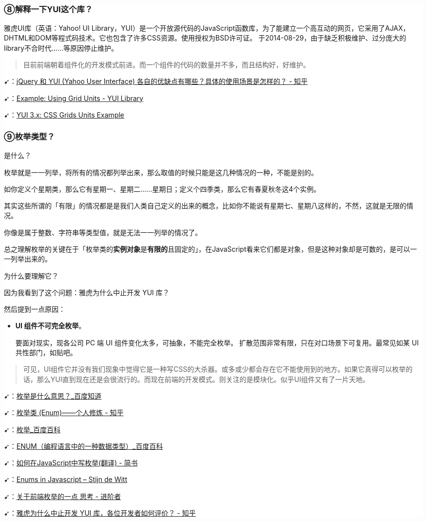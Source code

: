 ### ⑧解释一下YUI这个库？

雅虎UI库（英语：Yahoo! UI Library，YUI）是一个开放源代码的JavaScript函数库，为了能建立一个高互动的网页，它采用了AJAX，DHTML和DOM等程式码技术。它也包含了许多CSS资源。使用授权为BSD许可证。 
于2014-08-29，由于缺乏积极维护、过分庞大的library不合时代……等原因停止维护。

> 目前前端朝着组件化的开发模式前进。而一个组件的代码的数量并不多，而且结构好，好维护。

➹：[jQuery 和 YUI (Yahoo User Interface) 各自的优缺点有哪些？具体的使用场景是怎样的？ - 知乎](https://www.zhihu.com/question/19567650)

➹：[Example: Using Grid Units - YUI Library](https://yuilibrary.com/yui/docs/cssgrids/cssgrids-units.html)

➹：[YUI 3.x: CSS Grids Units Example](https://yuilibrary.com/yui/docs/cssgrids/cssgrids-units-example.html)

### ⑨枚举类型？

是什么？

枚举就是一一列举，将所有的情况都列举出来，那么取值的时候只能是这几种情况的一种，不能是别的。

如你定义个星期类，那么它有星期一、星期二……星期日；定义个四季类，那么它有春夏秋冬这4个实例。

其实这些所谓的「有限」的情况都是是我们人类自己定义的出来的概念，比如你不能说有星期七、星期八这样的，不然，这就是无限的情况。

你像是属于整数、字符串等类型值，就是无法一一列举的情况了。

总之理解枚举的关键在于「枚举类的**实例对象**是**有限的**且固定的」，在JavaScript看来它们都是对象，但是这种对象却是可数的，是可以一一列举出来的。

为什么要理解它？

因为我看到了这个问题：雅虎为什么中止开发 YUI 库？

然后提到一点原因：

- **UI 组件不可完全枚举**。

  要面对现实，现各公司 PC 端 UI 组件变化太多，可抽象，不能完全枚举。
  扩散范围非常有限，只在对口场景下可复用。最常见如某 UI 共性部门，如贴吧。

> 可见，UI组件它并没有我们现象中觉得它是一种写CSS的大杀器。或多或少都会存在它不能使用到的地方。如果它真得可以枚举的话，那么YUI直到现在还是会很流行的。而现在前端的开发模式。则关注的是模块化。似乎UI组件又有了一片天地。

➹：[枚举是什么意思？_百度知道](https://zhidao.baidu.com/question/361617413.html)

➹：[枚举类 (Enum)——个人修炼 - 知乎](https://zhuanlan.zhihu.com/p/45799368)

➹：[枚举_百度百科](https://baike.baidu.com/item/%E6%9E%9A%E4%B8%BE)

➹：[ENUM（编程语言中的一种数据类型）_百度百科](https://baike.baidu.com/item/ENUM/10934073)

➹：[如何在JavaScript中写枚举(翻译) - 简书](https://www.jianshu.com/p/76fc5ffa9279)

➹：[Enums in Javascript – Stijn de Witt](https://stijndewitt.com/2014/01/26/enums-in-javascript/)

➹：[关于前端枚举的一点 思考 - 进阶者](https://ruphi.cn/archives/348/)

➹：[雅虎为什么中止开发 YUI 库，各位开发者如何评价？ - 知乎](https://www.zhihu.com/question/25046618)


